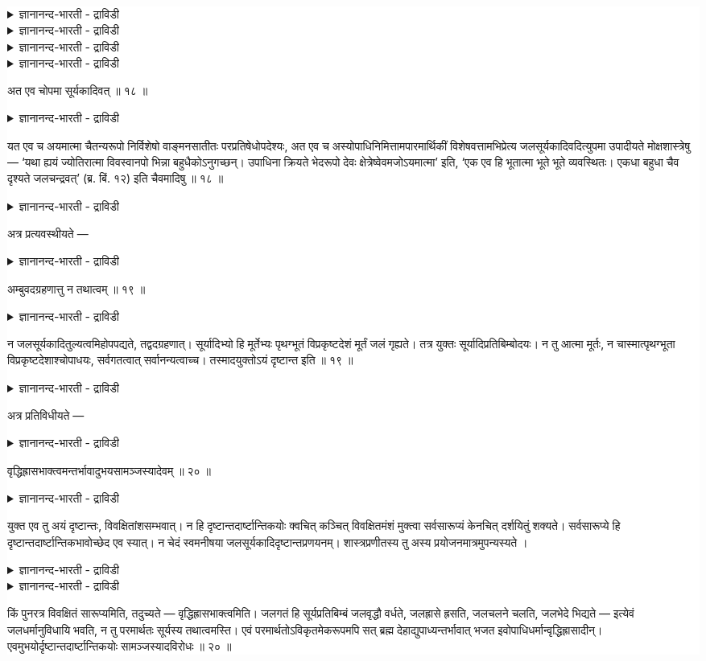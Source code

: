 <details><summary>ज्ञानानन्द-भारती - द्राविडी</summary></details>

<details><summary>ज्ञानानन्द-भारती - द्राविडी</summary></details>

<details><summary>ज्ञानानन्द-भारती - द्राविडी</summary></details>

<details><summary>ज्ञानानन्द-भारती - द्राविडी</summary></details>

अत एव चोपमा सूर्यकादिवत् ॥ १८ ॥  
<details><summary>ज्ञानानन्द-भारती - द्राविडी</summary></details>

यत एव च अयमात्मा चैतन्यरूपो निर्विशेषो वाङ्मनसातीतः परप्रतिषेधोपदेश्यः,
अत एव च अस्योपाधिनिमित्तामपारमार्थिकीं विशेषवत्तामभिप्रेत्य
जलसूर्यकादिवदित्युपमा उपादीयते मोक्षशास्त्रेषु — ‘यथा ह्ययं ज्योतिरात्मा
विवस्वानपो भिन्ना बहुधैकोऽनुगच्छन्। उपाधिना क्रियते भेदरूपो देवः
क्षेत्रेष्वेवमजोऽयमात्मा’ इति, ‘एक एव हि भूतात्मा भूते भूते व्यवस्थितः।
एकधा बहुधा चैव दृश्यते जलचन्द्रवत्’ (ब्र. बिं. १२) इति चैवमादिषु ॥ १८ ॥

<details><summary>ज्ञानानन्द-भारती - द्राविडी</summary></details>

अत्र प्रत्यवस्थीयते —

<details><summary>ज्ञानानन्द-भारती - द्राविडी</summary></details>

अम्बुवदग्रहणात्तु न तथात्वम् ॥ १९ ॥  
<details><summary>ज्ञानानन्द-भारती - द्राविडी</summary></details>

न जलसूर्यकादितुल्यत्वमिहोपपद्यते, तद्वदग्रहणात्। सूर्यादिभ्यो हि
मूर्तेभ्यः पृथग्भूतं विप्रकृष्टदेशं मूर्तं जलं गृह्यते। तत्र युक्तः
सूर्यादिप्रतिबिम्बोदयः। न तु आत्मा मूर्तः, न चास्मात्पृथग्भूता
विप्रकृष्टदेशाश्चोपाधयः, सर्वगतत्वात् सर्वानन्यत्वाच्च। तस्मादयुक्तोऽयं
दृष्टान्त इति ॥ १९ ॥

<details><summary>ज्ञानानन्द-भारती - द्राविडी</summary></details>

अत्र प्रतिविधीयते —

<details><summary>ज्ञानानन्द-भारती - द्राविडी</summary></details>

वृद्धिह्रासभाक्त्वमन्तर्भावादुभयसामञ्जस्यादेवम् ॥ २० ॥  
<details><summary>ज्ञानानन्द-भारती - द्राविडी</summary></details>

युक्त एव तु अयं दृष्टान्तः, विवक्षितांशसम्भवात्। न हि
दृष्टान्तदार्ष्टान्तिकयोः क्वचित् कञ्चित् विवक्षितमंशं मुक्त्वा
सर्वसारूप्यं केनचित् दर्शयितुं शक्यते। सर्वसारूप्ये हि
दृष्टान्तदार्ष्टान्तिकभावोच्छेद एव स्यात्। न चेदं स्वमनीषया
जलसूर्यकादिदृष्टान्तप्रणयनम्। शास्त्रप्रणीतस्य तु अस्य
प्रयोजनमात्रमुपन्यस्यते ।

<details><summary>ज्ञानानन्द-भारती - द्राविडी</summary></details>

<details><summary>ज्ञानानन्द-भारती - द्राविडी</summary></details>

किं पुनरत्र विवक्षितं सारूप्यमिति, तदुच्यते — वृद्धिह्रासभाक्त्वमिति।
जलगतं हि सूर्यप्रतिबिम्बं जलवृद्धौ वर्धते, जलह्रासे ह्रसति, जलचलने चलति,
जलभेदे भिद्यते — इत्येवं जलधर्मानुविधायि भवति, न तु परमार्थतः सूर्यस्य
तथात्वमस्ति। एवं परमार्थतोऽविकृतमेकरूपमपि सत् ब्रह्म
देहाद्युपाध्यन्तर्भावात् भजत इवोपाधिधर्मान्वृद्धिह्रासादीन्।
एवमुभयोर्दृष्टान्तदार्ष्टान्तिकयोः सामञ्जस्यादविरोधः ॥ २० ॥
